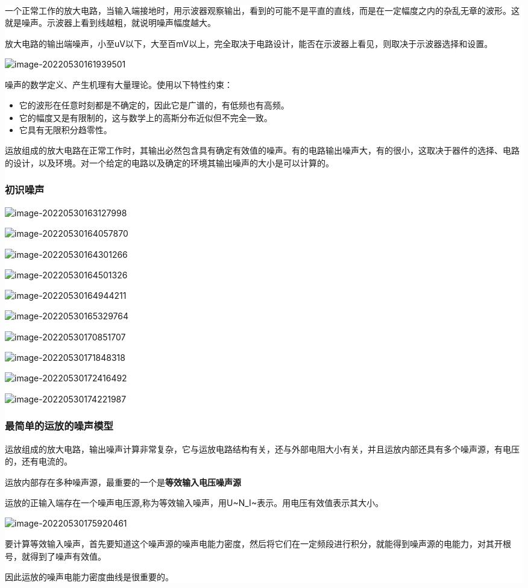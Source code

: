 一个正常工作的放大电路，当输入端接地时，用示波器观察输出，看到的可能不是平直的直线，而是在一定幅度之内的杂乱无章的波形。这就是噪声。示波器上看到线越粗，就说明噪声幅度越大。

放大电路的输出端噪声，小至uV以下，大至百mV以上，完全取决于电路设计，能否在示波器上看见，则取决于示波器选择和设置。

![image-20220530161939501](https://osmanmd.oss-cn-chengdu.aliyuncs.com/image-20220530161939501.png)

噪声的数学定义、产生机理有大量理论。使用以下特性约束：

- 它的波形在任意时刻都是不确定的，因此它是广谱的，有低频也有高频。
- 它的幅度又是有限制的，这与数学上的高斯分布近似但不完全一致。
- 它具有无限积分趋零性。

运放组成的放大电路在正常工作时，其输出必然包含具有确定有效值的噪声。有的电路输出噪声大，有的很小，这取决于器件的选择、电路的设计，以及环境。对一个给定的电路以及确定的环境其输出噪声的大小是可以计算的。

### 初识噪声

![image-20220530163127998](https://osmanmd.oss-cn-chengdu.aliyuncs.com/image-20220530163127998.png)

![image-20220530164057870](https://osmanmd.oss-cn-chengdu.aliyuncs.com/image-20220530164057870.png)

![image-20220530164301266](https://osmanmd.oss-cn-chengdu.aliyuncs.com/image-20220530164301266.png)

![image-20220530164501326](https://osmanmd.oss-cn-chengdu.aliyuncs.com/image-20220530164501326.png)

![image-20220530164944211](https://osmanmd.oss-cn-chengdu.aliyuncs.com/image-20220530164944211.png)

![image-20220530165329764](https://osmanmd.oss-cn-chengdu.aliyuncs.com/image-20220530165329764.png)

![image-20220530170851707](https://osmanmd.oss-cn-chengdu.aliyuncs.com/image-20220530170851707.png)

![image-20220530171848318](https://osmanmd.oss-cn-chengdu.aliyuncs.com/image-20220530171848318.png)

![image-20220530172416492](https://osmanmd.oss-cn-chengdu.aliyuncs.com/image-20220530172416492.png)



![image-20220530174221987](https://osmanmd.oss-cn-chengdu.aliyuncs.com/image-20220530174221987.png)

### 最简单的运放的噪声模型

运放组成的放大电路，输出噪声计算非常复杂，它与运放电路结构有关，还与外部电阻大小有关，并且运放内部还具有多个噪声源，有电压的，还有电流的。

运放内部存在多种噪声源，最重要的一个是**等效输入电压噪声源**

运放的正输入端存在一个噪声电压源,称为等效输入噪声，用U~N_I~表示。用电压有效值表示其大小。

![image-20220530175920461](https://osmanmd.oss-cn-chengdu.aliyuncs.com/image-20220530175920461.png)



要计算等效输入噪声，首先要知道这个噪声源的噪声电能力密度，然后将它们在一定频段进行积分，就能得到噪声源的电能力，对其开根号，就得到了噪声有效值。

因此运放的噪声电能力密度曲线是很重要的。
